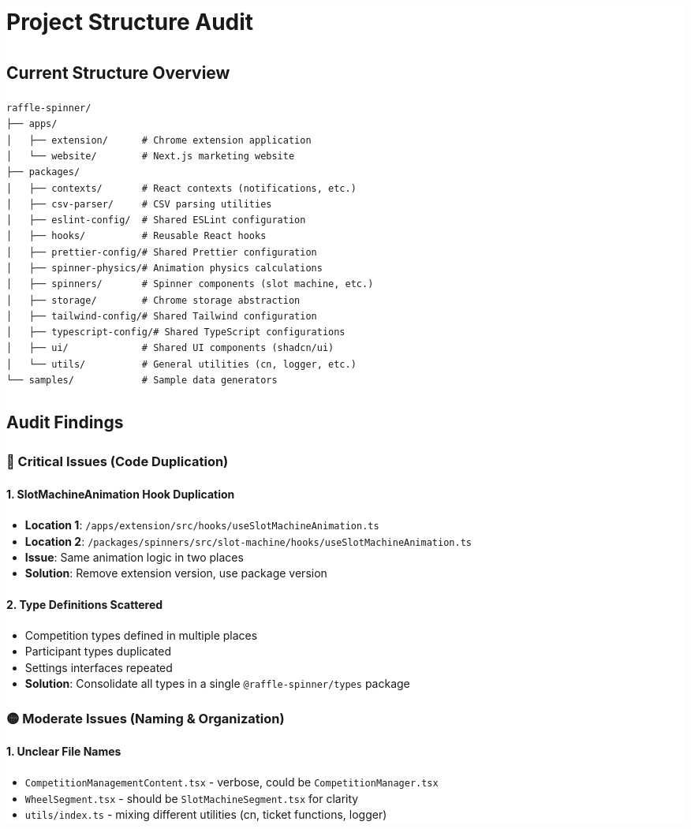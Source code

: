 # Project Structure Audit

## Current Structure Overview

```
raffle-spinner/
├── apps/
│   ├── extension/      # Chrome extension application
│   └── website/        # Next.js marketing website
├── packages/
│   ├── contexts/       # React contexts (notifications, etc.)
│   ├── csv-parser/     # CSV parsing utilities
│   ├── eslint-config/  # Shared ESLint configuration
│   ├── hooks/          # Reusable React hooks
│   ├── prettier-config/# Shared Prettier configuration
│   ├── spinner-physics/# Animation physics calculations
│   ├── spinners/       # Spinner components (slot machine, etc.)
│   ├── storage/        # Chrome storage abstraction
│   ├── tailwind-config/# Shared Tailwind configuration
│   ├── typescript-config/# Shared TypeScript configurations
│   ├── ui/             # Shared UI components (shadcn/ui)
│   └── utils/          # General utilities (cn, logger, etc.)
└── samples/            # Sample data generators

```

## Audit Findings

### 🔴 Critical Issues (Code Duplication)

#### 1. SlotMachineAnimation Hook Duplication

- **Location 1**: `/apps/extension/src/hooks/useSlotMachineAnimation.ts`
- **Location 2**: `/packages/spinners/src/slot-machine/hooks/useSlotMachineAnimation.ts`
- **Issue**: Same animation logic in two places
- **Solution**: Remove extension version, use package version

#### 2. Type Definitions Scattered

- Competition types defined in multiple places
- Participant types duplicated
- Settings interfaces repeated
- **Solution**: Consolidate all types in a single `@raffle-spinner/types` package

### 🟡 Moderate Issues (Naming & Organization)

#### 1. Unclear File Names

- `CompetitionManagementContent.tsx` - verbose, could be `CompetitionManager.tsx`
- `WheelSegment.tsx` - should be `SlotMachineSegment.tsx` for clarity
- `utils/index.ts` - mixing different utilities (cn, ticket functions, logger)
